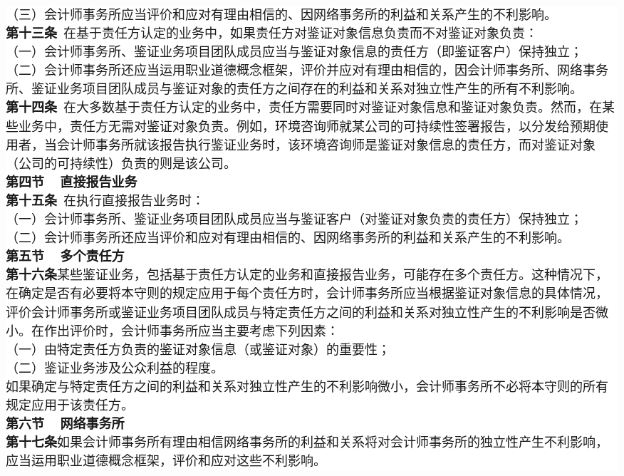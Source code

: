 <P class=doc-a1 style="LAYOUT-GRID-MODE: char; MARGIN: auto 0cm"><FONT 
size=4><FONT face=微软雅黑>（三）会计师事务所应当评价和应对有理由相信的、因网络事务所的利益和关系产生的不利影响。<SPAN 
lang=EN-US><o:p></o:p></SPAN></FONT></FONT></P>
<P class=doc-a1 style="LAYOUT-GRID-MODE: char; MARGIN: auto 0cm"><FONT 
size=4><FONT face=微软雅黑><B>第十三条</B><SPAN lang=EN-US><SPAN 
style="mso-tab-count: 1">&nbsp; 
</SPAN></SPAN>在基于责任方认定的业务中，如果责任方对鉴证对象信息负责而不对鉴证对象负责：<SPAN 
lang=EN-US><o:p></o:p></SPAN></FONT></FONT></P>
<P class=doc-a1 style="LAYOUT-GRID-MODE: char; MARGIN: auto 0cm"><FONT 
size=4><FONT face=微软雅黑>（一）会计师事务所、鉴证业务项目团队成员应当与鉴证对象信息的责任方（即鉴证客户）保持独立；<SPAN 
lang=EN-US><o:p></o:p></SPAN></FONT></FONT></P>
<P class=doc-a1 style="LAYOUT-GRID-MODE: char; MARGIN: auto 0cm"><FONT 
size=4><FONT 
face=微软雅黑>（二）会计师事务所还应当运用职业道德概念框架，评价并应对有理由相信的，因会计师事务所、网络事务所、鉴证业务项目团队成员与鉴证对象的责任方之间存在的利益和关系对独立性产生的所有不利影响。<SPAN 
lang=EN-US><o:p></o:p></SPAN></FONT></FONT></P>
<P class=doc-a1 style="LAYOUT-GRID-MODE: char; MARGIN: auto 0cm"><FONT 
size=4><FONT face=微软雅黑><B>第十四条</B><SPAN lang=EN-US><SPAN 
style="mso-tab-count: 1">&nbsp; 
</SPAN></SPAN>在大多数基于责任方认定的业务中，责任方需要同时对鉴证对象信息和鉴证对象负责。然而，在某些业务中，责任方无需对鉴证对象负责。例如，环境咨询师就某公司的可持续性签署报告，以分发给预期使用者，当会计师事务所就该报告执行鉴证业务时，该环境咨询师是鉴证对象信息的责任方，而对鉴证对象（公司的可持续性）负责的则是该公司。<SPAN 
lang=EN-US><o:p></o:p></SPAN></FONT></FONT></P>
<P class=doc-a1 style="LAYOUT-GRID-MODE: char; MARGIN: auto 0cm"><B><FONT 
size=4><FONT face=微软雅黑>第四节<SPAN lang=EN-US><SPAN 
style="mso-tab-count: 1">&nbsp;&nbsp;&nbsp;&nbsp; </SPAN></SPAN>直接报告业务<SPAN 
lang=EN-US><o:p></o:p></SPAN></FONT></FONT></B></P>
<P class=doc-a1 style="LAYOUT-GRID-MODE: char; MARGIN: auto 0cm"><FONT 
size=4><FONT face=微软雅黑><B>第十五条</B><SPAN lang=EN-US><SPAN 
style="mso-tab-count: 1">&nbsp; </SPAN></SPAN>在执行直接报告业务时：<SPAN 
lang=EN-US><o:p></o:p></SPAN></FONT></FONT></P>
<P class=doc-a1 style="LAYOUT-GRID-MODE: char; MARGIN: auto 0cm"><FONT 
size=4><FONT face=微软雅黑>（一）会计师事务所、鉴证业务项目团队成员应当与鉴证客户（对鉴证对象负责的责任方）保持独立；<SPAN 
lang=EN-US><o:p></o:p></SPAN></FONT></FONT></P>
<P class=doc-a1 style="LAYOUT-GRID-MODE: char; MARGIN: auto 0cm"><FONT 
size=4><FONT face=微软雅黑>（二）会计师事务所还应当评价和应对有理由相信的、因网络事务所的利益和关系产生的不利影响。<SPAN 
lang=EN-US><o:p></o:p></SPAN></FONT></FONT></P>
<P class=doc-a1 style="LAYOUT-GRID-MODE: char; MARGIN: auto 0cm"><B><FONT 
size=4><FONT face=微软雅黑>第五节<SPAN lang=EN-US><SPAN 
style="mso-tab-count: 1">&nbsp;&nbsp;&nbsp;&nbsp; </SPAN></SPAN>多个责任方<SPAN 
lang=EN-US><o:p></o:p></SPAN></FONT></FONT></B></P>
<P class=doc-a1 style="LAYOUT-GRID-MODE: char; MARGIN: auto 0cm"><FONT 
size=4><FONT 
face=微软雅黑><B>第十六条</B>某些鉴证业务，包括基于责任方认定的业务和直接报告业务，可能存在多个责任方。这种情况下，在确定是否有必要将本守则的规定应用于每个责任方时，会计师事务所应当根据鉴证对象信息的具体情况，评价会计师事务所或鉴证业务项目团队成员与特定责任方之间的利益和关系对独立性产生的不利影响是否微小。在作出评价时，会计师事务所应当主要考虑下列因素：<SPAN 
lang=EN-US><o:p></o:p></SPAN></FONT></FONT></P>
<P class=doc-a1 style="LAYOUT-GRID-MODE: char; MARGIN: auto 0cm"><FONT 
size=4><FONT face=微软雅黑>（一）由特定责任方负责的鉴证对象信息（或鉴证对象）的重要性；<SPAN 
lang=EN-US><o:p></o:p></SPAN></FONT></FONT></P>
<P class=doc-a1 style="LAYOUT-GRID-MODE: char; MARGIN: auto 0cm"><FONT 
size=4><FONT face=微软雅黑>（二）鉴证业务涉及公众利益的程度。<SPAN 
lang=EN-US><o:p></o:p></SPAN></FONT></FONT></P>
<P class=doc-a1 style="LAYOUT-GRID-MODE: char; MARGIN: auto 0cm"><FONT 
size=4><FONT 
face=微软雅黑>如果确定与特定责任方之间的利益和关系对独立性产生的不利影响微小，会计师事务所不必将本守则的所有规定应用于该责任方。<SPAN 
lang=EN-US><o:p></o:p></SPAN></FONT></FONT></P>
<P class=doc-a1 style="LAYOUT-GRID-MODE: char; MARGIN: auto 0cm"><B><FONT 
size=4><FONT face=微软雅黑>第六节<SPAN lang=EN-US><SPAN 
style="mso-tab-count: 1">&nbsp;&nbsp;&nbsp;&nbsp; </SPAN></SPAN>网络事务所<SPAN 
lang=EN-US><o:p></o:p></SPAN></FONT></FONT></B></P>
<P class=doc-a1 style="LAYOUT-GRID-MODE: char; MARGIN: auto 0cm"><FONT 
size=4><FONT 
face=微软雅黑><B>第十七条</B>如果会计师事务所有理由相信网络事务所的利益和关系将对会计师事务所的独立性产生不利影响，应当运用职业道德概念框架，评价和应对这些不利影响。<SPAN 
lang=EN-US><o:p></o:p></SPAN></FONT></FONT></P>
<P class=doc-a1 style="LAYOUT-GRID-MODE: char; MARGIN: auto 0cm"><B><FONT 